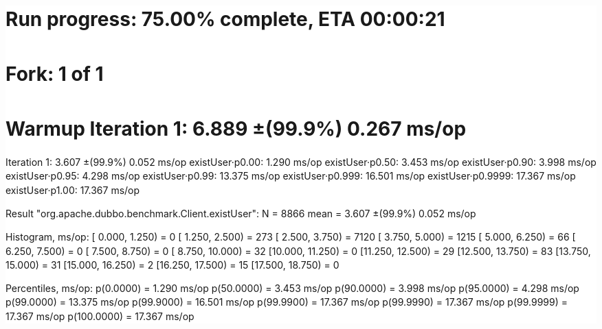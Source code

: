 # Run progress: 75.00% complete, ETA 00:00:21
# Fork: 1 of 1
# Warmup Iteration   1: 6.889 ±(99.9%) 0.267 ms/op
Iteration   1: 3.607 ±(99.9%) 0.052 ms/op
                 existUser·p0.00:   1.290 ms/op
                 existUser·p0.50:   3.453 ms/op
                 existUser·p0.90:   3.998 ms/op
                 existUser·p0.95:   4.298 ms/op
                 existUser·p0.99:   13.375 ms/op
                 existUser·p0.999:  16.501 ms/op
                 existUser·p0.9999: 17.367 ms/op
                 existUser·p1.00:   17.367 ms/op



Result "org.apache.dubbo.benchmark.Client.existUser":
  N = 8866
  mean =      3.607 ±(99.9%) 0.052 ms/op

  Histogram, ms/op:
    [ 0.000,  1.250) = 0 
    [ 1.250,  2.500) = 273 
    [ 2.500,  3.750) = 7120 
    [ 3.750,  5.000) = 1215 
    [ 5.000,  6.250) = 66 
    [ 6.250,  7.500) = 0 
    [ 7.500,  8.750) = 0 
    [ 8.750, 10.000) = 32 
    [10.000, 11.250) = 0 
    [11.250, 12.500) = 29 
    [12.500, 13.750) = 83 
    [13.750, 15.000) = 31 
    [15.000, 16.250) = 2 
    [16.250, 17.500) = 15 
    [17.500, 18.750) = 0 

  Percentiles, ms/op:
      p(0.0000) =      1.290 ms/op
     p(50.0000) =      3.453 ms/op
     p(90.0000) =      3.998 ms/op
     p(95.0000) =      4.298 ms/op
     p(99.0000) =     13.375 ms/op
     p(99.9000) =     16.501 ms/op
     p(99.9900) =     17.367 ms/op
     p(99.9990) =     17.367 ms/op
     p(99.9999) =     17.367 ms/op
    p(100.0000) =     17.367 ms/op

